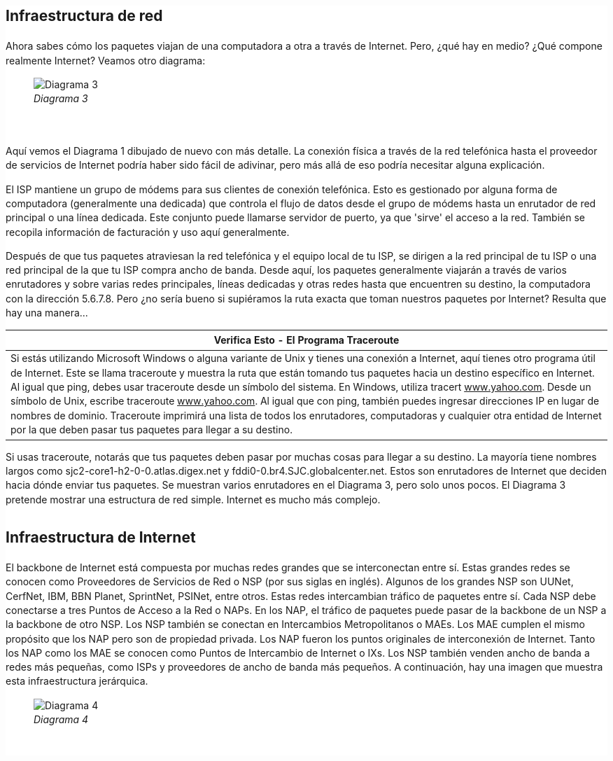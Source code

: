 ## Infraestructura de red
Ahora sabes cómo los paquetes viajan de una computadora a otra a través de Internet. Pero, ¿qué hay en medio? ¿Qué compone realmente Internet? Veamos otro diagrama:

<figure>
    <img style="background-color: white;" src="http://web.stanford.edu/class/msande91si/www-spr04/readings/week1/InternetWhitepaper_files/ruswp_diag3.gif" width="650" alt="Diagrama 3" >
    <figcaption><em>Diagrama 3</em></figcaption>
    <br><br>
</figure>

Aquí vemos el Diagrama 1 dibujado de nuevo con más detalle. La conexión física a través de la red telefónica hasta el proveedor de servicios de Internet podría haber sido fácil de adivinar, pero más allá de eso podría necesitar alguna explicación.

El ISP mantiene un grupo de módems para sus clientes de conexión telefónica. Esto es gestionado por alguna forma de computadora (generalmente una dedicada) que controla el flujo de datos desde el grupo de módems hasta un enrutador de red principal o una línea dedicada. Este conjunto puede llamarse servidor de puerto, ya que 'sirve' el acceso a la red. También se recopila información de facturación y uso aquí generalmente.

Después de que tus paquetes atraviesan la red telefónica y el equipo local de tu ISP, se dirigen a la red principal de tu ISP o una red principal de la que tu ISP compra ancho de banda. Desde aquí, los paquetes generalmente viajarán a través de varios enrutadores y sobre varias redes principales, líneas dedicadas y otras redes hasta que encuentren su destino, la computadora con la dirección 5.6.7.8. Pero ¿no sería bueno si supiéramos la ruta exacta que toman nuestros paquetes por Internet? Resulta que hay una manera...

| **Verifica Esto - El Programa Traceroute** |
|-----|
| Si estás utilizando Microsoft Windows o alguna variante de Unix y tienes una conexión a Internet, aquí tienes otro programa útil de Internet. Este se llama traceroute y muestra la ruta que están tomando tus paquetes hacia un destino específico en Internet. Al igual que ping, debes usar traceroute desde un símbolo del sistema. En Windows, utiliza tracert www.yahoo.com. Desde un símbolo de Unix, escribe traceroute www.yahoo.com. Al igual que con ping, también puedes ingresar direcciones IP en lugar de nombres de dominio. Traceroute imprimirá una lista de todos los enrutadores, computadoras y cualquier otra entidad de Internet por la que deben pasar tus paquetes para llegar a su destino. |

Si usas traceroute, notarás que tus paquetes deben pasar por muchas cosas para llegar a su destino. La mayoría tiene nombres largos como sjc2-core1-h2-0-0.atlas.digex.net y fddi0-0.br4.SJC.globalcenter.net. Estos son enrutadores de Internet que deciden hacia dónde enviar tus paquetes. Se muestran varios enrutadores en el Diagrama 3, pero solo unos pocos. El Diagrama 3 pretende mostrar una estructura de red simple. Internet es mucho más complejo.

## Infraestructura de Internet

El backbone de Internet está compuesta por muchas redes grandes que se interconectan entre sí. Estas grandes redes se conocen como Proveedores de Servicios de Red o NSP (por sus siglas en inglés). Algunos de los grandes NSP son UUNet, CerfNet, IBM, BBN Planet, SprintNet, PSINet, entre otros. Estas redes intercambian tráfico de paquetes entre sí. Cada NSP debe conectarse a tres Puntos de Acceso a la Red o NAPs. En los NAP, el tráfico de paquetes puede pasar de la backbone de un NSP a la backbone de otro NSP. Los NSP también se conectan en Intercambios Metropolitanos o MAEs. Los MAE cumplen el mismo propósito que los NAP pero son de propiedad privada. Los NAP fueron los puntos originales de interconexión de Internet. Tanto los NAP como los MAE se conocen como Puntos de Intercambio de Internet o IXs. Los NSP también venden ancho de banda a redes más pequeñas, como ISPs y proveedores de ancho de banda más pequeños. A continuación, hay una imagen que muestra esta infraestructura jerárquica.

<figure>
    <img style="background-color: white;" src="http://web.stanford.edu/class/msande91si/www-spr04/readings/week1/InternetWhitepaper_files/ruswp_diag4.gif" width="650" alt="Diagrama 4" >
    <figcaption><em>Diagrama 4</em></figcaption>
    <br><br>
</figure>

